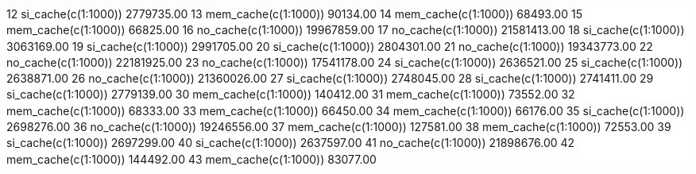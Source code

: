   <tr> <td align="right"> 12 </td> <td> si_cache(c(1:1000)) </td> <td align="right"> 2779735.00 </td> </tr>
  <tr> <td align="right"> 13 </td> <td> mem_cache(c(1:1000)) </td> <td align="right"> 90134.00 </td> </tr>
  <tr> <td align="right"> 14 </td> <td> mem_cache(c(1:1000)) </td> <td align="right"> 68493.00 </td> </tr>
  <tr> <td align="right"> 15 </td> <td> mem_cache(c(1:1000)) </td> <td align="right"> 66825.00 </td> </tr>
  <tr> <td align="right"> 16 </td> <td> no_cache(c(1:1000)) </td> <td align="right"> 19967859.00 </td> </tr>
  <tr> <td align="right"> 17 </td> <td> no_cache(c(1:1000)) </td> <td align="right"> 21581413.00 </td> </tr>
  <tr> <td align="right"> 18 </td> <td> si_cache(c(1:1000)) </td> <td align="right"> 3063169.00 </td> </tr>
  <tr> <td align="right"> 19 </td> <td> si_cache(c(1:1000)) </td> <td align="right"> 2991705.00 </td> </tr>
  <tr> <td align="right"> 20 </td> <td> si_cache(c(1:1000)) </td> <td align="right"> 2804301.00 </td> </tr>
  <tr> <td align="right"> 21 </td> <td> no_cache(c(1:1000)) </td> <td align="right"> 19343773.00 </td> </tr>
  <tr> <td align="right"> 22 </td> <td> no_cache(c(1:1000)) </td> <td align="right"> 22181925.00 </td> </tr>
  <tr> <td align="right"> 23 </td> <td> no_cache(c(1:1000)) </td> <td align="right"> 17541178.00 </td> </tr>
  <tr> <td align="right"> 24 </td> <td> si_cache(c(1:1000)) </td> <td align="right"> 2636521.00 </td> </tr>
  <tr> <td align="right"> 25 </td> <td> si_cache(c(1:1000)) </td> <td align="right"> 2638871.00 </td> </tr>
  <tr> <td align="right"> 26 </td> <td> no_cache(c(1:1000)) </td> <td align="right"> 21360026.00 </td> </tr>
  <tr> <td align="right"> 27 </td> <td> si_cache(c(1:1000)) </td> <td align="right"> 2748045.00 </td> </tr>
  <tr> <td align="right"> 28 </td> <td> si_cache(c(1:1000)) </td> <td align="right"> 2741411.00 </td> </tr>
  <tr> <td align="right"> 29 </td> <td> si_cache(c(1:1000)) </td> <td align="right"> 2779139.00 </td> </tr>
  <tr> <td align="right"> 30 </td> <td> mem_cache(c(1:1000)) </td> <td align="right"> 140412.00 </td> </tr>
  <tr> <td align="right"> 31 </td> <td> mem_cache(c(1:1000)) </td> <td align="right"> 73552.00 </td> </tr>
  <tr> <td align="right"> 32 </td> <td> mem_cache(c(1:1000)) </td> <td align="right"> 68333.00 </td> </tr>
  <tr> <td align="right"> 33 </td> <td> mem_cache(c(1:1000)) </td> <td align="right"> 66450.00 </td> </tr>
  <tr> <td align="right"> 34 </td> <td> mem_cache(c(1:1000)) </td> <td align="right"> 66176.00 </td> </tr>
  <tr> <td align="right"> 35 </td> <td> si_cache(c(1:1000)) </td> <td align="right"> 2698276.00 </td> </tr>
  <tr> <td align="right"> 36 </td> <td> no_cache(c(1:1000)) </td> <td align="right"> 19246556.00 </td> </tr>
  <tr> <td align="right"> 37 </td> <td> mem_cache(c(1:1000)) </td> <td align="right"> 127581.00 </td> </tr>
  <tr> <td align="right"> 38 </td> <td> mem_cache(c(1:1000)) </td> <td align="right"> 72553.00 </td> </tr>
  <tr> <td align="right"> 39 </td> <td> si_cache(c(1:1000)) </td> <td align="right"> 2697299.00 </td> </tr>
  <tr> <td align="right"> 40 </td> <td> si_cache(c(1:1000)) </td> <td align="right"> 2637597.00 </td> </tr>
  <tr> <td align="right"> 41 </td> <td> no_cache(c(1:1000)) </td> <td align="right"> 21898676.00 </td> </tr>
  <tr> <td align="right"> 42 </td> <td> mem_cache(c(1:1000)) </td> <td align="right"> 144492.00 </td> </tr>
  <tr> <td align="right"> 43 </td> <td> mem_cache(c(1:1000)) </td> <td align="right"> 83077.00 </td> </tr>